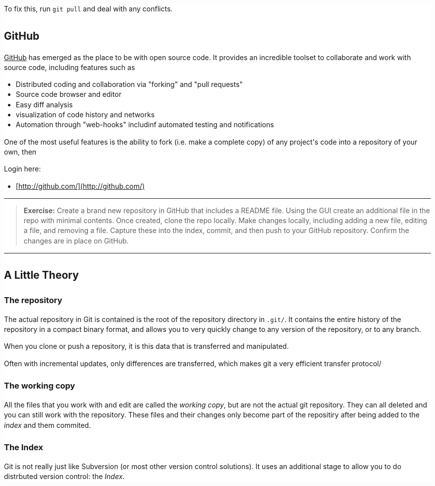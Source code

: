 To fix this, run ``git pull`` and deal with any conflicts.


## GitHub

[GitHub](http://github.com) has emerged as the place to be with open source code. It provides an incredible toolset to collaborate and work with source code, including features such as 

- Distributed coding and collaboration via "forking" and "pull requests"
- Source code browser and editor
- Easy diff analysis
- visualization of code history and networks
- Automation through "web-hooks" includinf automated testing and notifications

One of the most useful features is the ability to fork (i.e. make a complete copy) of any project's code into a repository of your own, then 

Login here:

- [http://github.com/](http://github.com/)

----
> **Exercise:** Create a brand new repository in GitHub that includes a README file. Using the GUI create an additional file in the repo with minimal contents. Once created, clone the repo locally. Make changes locally, including adding a new file, editing a file, and removing a file. Capture these into the index, commit, and then push to your GitHub repository. Confirm the changes are in place on GitHub.
>

----

## A Little Theory

### The repository

The actual repository in Git is contained is the root of the repository directory in `.git/`. It contains the entire history of the repository in a compact binary format, and allows you to very quickly change to any version of the repository, or to any branch. 

When you clone or push a repository, it is this data that is transferred and manipulated. 

Often with incremental updates, only differences are transferred, which makes git a very efficient transfer protocol/

### The working copy

All the files that you work with and edit are called the _working copy_, but are not the actual git repository. They can all deleted and you can still work with the repository. These files and their changes only become part of the repositiry after being added to the _index_ and them commited.

### The Index

Git is not really just like Subversion (or most other version control solutions). It uses an additional stage to allow you to do distrbuted version control: the _Index_.
